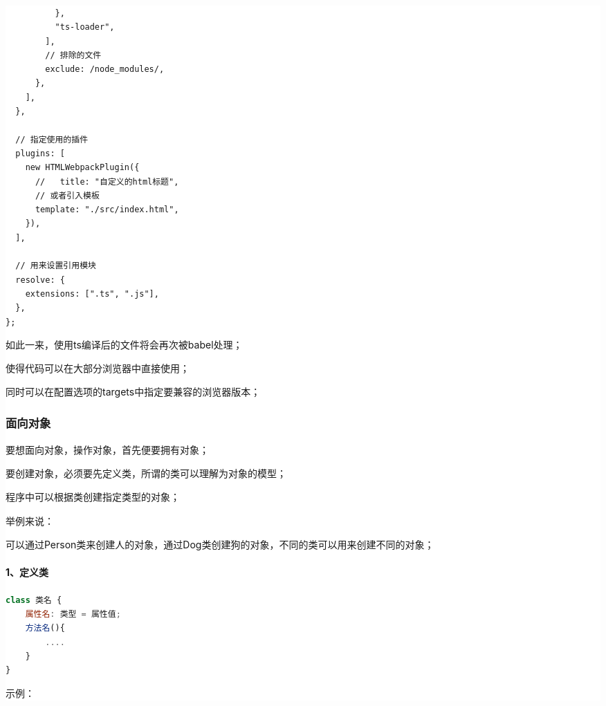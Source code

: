 ```
          },
          "ts-loader",
        ],
        // 排除的文件
        exclude: /node_modules/,
      },
    ],
  },

  // 指定使用的插件
  plugins: [
    new HTMLWebpackPlugin({
      //   title: "自定义的html标题",
      // 或者引入模板
      template: "./src/index.html",
    }),
  ],

  // 用来设置引用模块
  resolve: {
    extensions: [".ts", ".js"],
  },
};
```

如此一来，使用ts编译后的文件将会再次被babel处理；

使得代码可以在大部分浏览器中直接使用；

同时可以在配置选项的targets中指定要兼容的浏览器版本；

### 面向对象

要想面向对象，操作对象，首先便要拥有对象；

要创建对象，必须要先定义类，所谓的类可以理解为对象的模型；

程序中可以根据类创建指定类型的对象；

举例来说：

可以通过Person类来创建人的对象，通过Dog类创建狗的对象，不同的类可以用来创建不同的对象；

#### 1、定义类

```js
class 类名 {
    属性名: 类型 = 属性值;  
    方法名(){
        ....
    }
}
```

示例：
